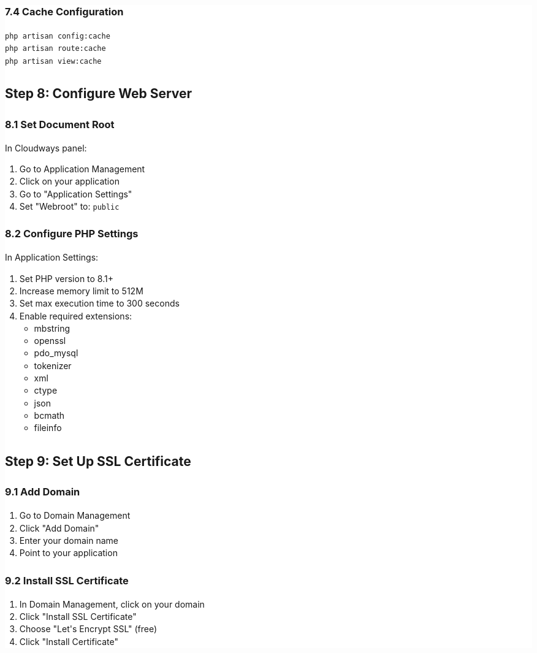 ### 7.4 Cache Configuration

```bash
php artisan config:cache
php artisan route:cache
php artisan view:cache
```

## Step 8: Configure Web Server

### 8.1 Set Document Root

In Cloudways panel:
1. Go to Application Management
2. Click on your application
3. Go to "Application Settings"
4. Set "Webroot" to: `public`

### 8.2 Configure PHP Settings

In Application Settings:
1. Set PHP version to 8.1+
2. Increase memory limit to 512M
3. Set max execution time to 300 seconds
4. Enable required extensions:
   - mbstring
   - openssl
   - pdo_mysql
   - tokenizer
   - xml
   - ctype
   - json
   - bcmath
   - fileinfo

## Step 9: Set Up SSL Certificate

### 9.1 Add Domain

1. Go to Domain Management
2. Click "Add Domain"
3. Enter your domain name
4. Point to your application

### 9.2 Install SSL Certificate

1. In Domain Management, click on your domain
2. Click "Install SSL Certificate"
3. Choose "Let's Encrypt SSL" (free)
4. Click "Install Certificate"
